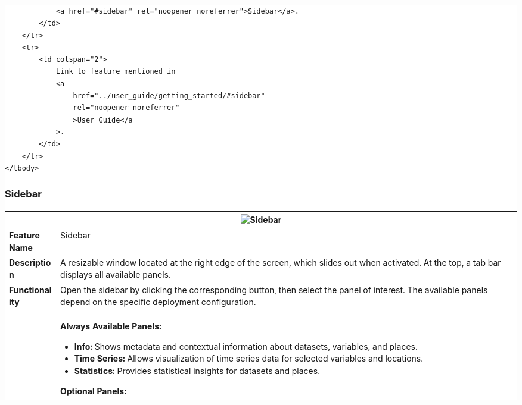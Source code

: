 				<a href="#sidebar" rel="noopener noreferrer">Sidebar</a>.
			</td>
		</tr>
		<tr>
			<td colspan="2">
				Link to feature mentioned in
				<a
					href="../user_guide/getting_started/#sidebar"
					rel="noopener noreferrer"
					>User Guide</a
				>.
			</td>
		</tr>
	</tbody>
</table>

### Sidebar

<table>
	<thead>
		<tr>
			<th colspan="2">
				<img src="../assets/images/sidebar_highlighted.png" alt="Sidebar" />
			</th>
		</tr>
	</thead>
	<tbody>
		<tr>
			<td><b>Feature Name</b></td>
			<td>Sidebar</td>
		</tr>
		<tr>
			<td><b>Description</b></td>
			<td>
				A resizable window located at the right edge of the screen, which slides
				out when activated. At the top, a tab bar displays all available panels.
			</td>
		</tr>
		<tr></tr>
		<tr>
			<td><b>Functionality</b></td>
			<td>
				Open the sidebar by clicking the
				<a href="#showhide-sidebar" rel="noopener noreferrer"
					>corresponding button</a
				>, then select the panel of interest. The available panels depend on the
				specific deployment configuration. <br /><br />
				<strong>Always Available Panels:</strong>
				<ul>
					<li>
						<strong>Info:</strong> Shows metadata and contextual information
						about datasets, variables, and places.
					</li>
					<li>
						<strong>Time Series:</strong> Allows visualization of time series
						data for selected variables and locations.
					</li>
					<li>
						<strong>Statistics:</strong> Provides statistical insights for
						datasets and places.
					</li>
				</ul>
				<strong>Optional Panels:</strong>